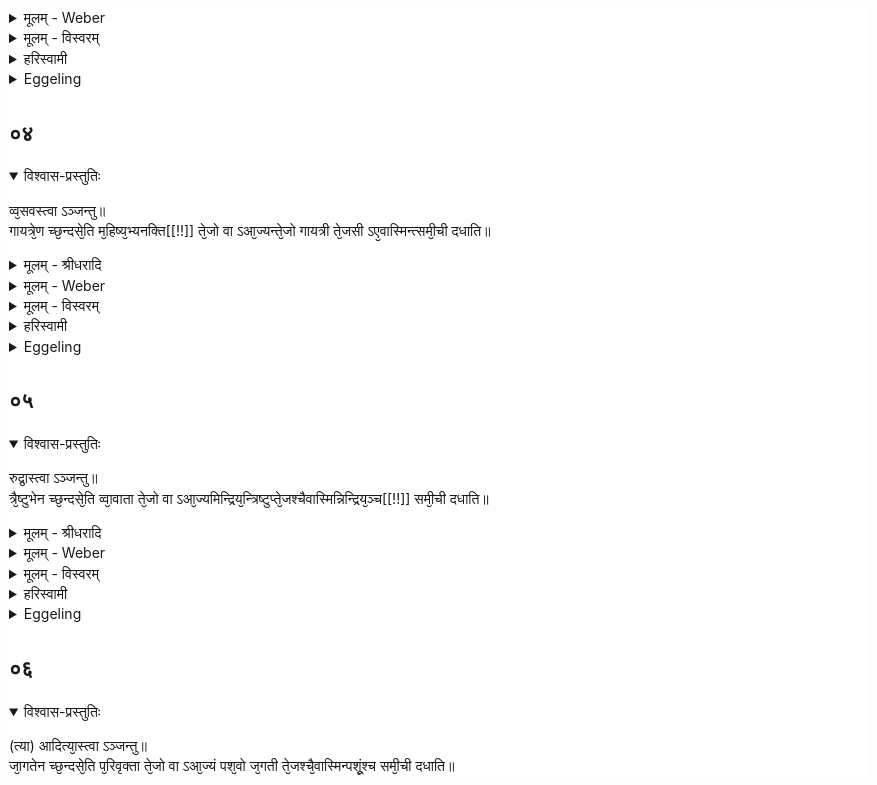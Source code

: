 <details><summary>मूलम् - Weber</summary></details>

<details><summary>मूलम् - विस्वरम्</summary></details>

<details><summary>हरिस्वामी</summary></details>

<details><summary>Eggeling</summary></details>


## ०४


<details open><summary>विश्वास-प्रस्तुतिः</summary>

व्व᳘सवस्त्वा ऽञ्जन्तु॥  
गायत्रे᳘ण च्छ᳘न्दसे᳘ति म᳘हिष्य᳘भ्यनक्ति[[!!]] ते᳘जो वा ऽआ᳘ज्यन्ते᳘जो गायत्री ते᳘जसी ऽए᳘वास्मिन्त्समी᳘ची दधाति॥
</details>

<details><summary>मूलम् - श्रीधरादि</summary></details>

<details><summary>मूलम् - Weber</summary></details>

<details><summary>मूलम् - विस्वरम्</summary></details>

<details><summary>हरिस्वामी</summary></details>

<details><summary>Eggeling</summary></details>


## ०५


<details open><summary>विश्वास-प्रस्तुतिः</summary>

रुद्रा᳘स्त्वा ऽञ्जन्तु॥  
त्रै᳘ष्टुभेन च्छ᳘न्दसे᳘ति व्वा᳘वाता ते᳘जो वा ऽआ᳘ज्यमिन्द्रिय᳘न्त्रिष्टुप्ते᳘जश्चैवास्मिन्निन्द्रिय᳘ञ्च[[!!]] समी᳘ची दधाति॥
</details>

<details><summary>मूलम् - श्रीधरादि</summary></details>

<details><summary>मूलम् - Weber</summary></details>

<details><summary>मूलम् - विस्वरम्</summary></details>

<details><summary>हरिस्वामी</summary></details>

<details><summary>Eggeling</summary></details>


## ०६


<details open><summary>विश्वास-प्रस्तुतिः</summary>

(त्या) आदित्या᳘स्त्वा ऽञ्जन्तु॥  
जा᳘गतेन च्छ᳘न्दसे᳘ति प᳘रिवृक्ता ते᳘जो वा ऽआ᳘ज्यं पश᳘वो ज᳘गती ते᳘जश्चै᳘वास्मिन्पशूं᳘श्च समी᳘ची दधाति॥
</details>
